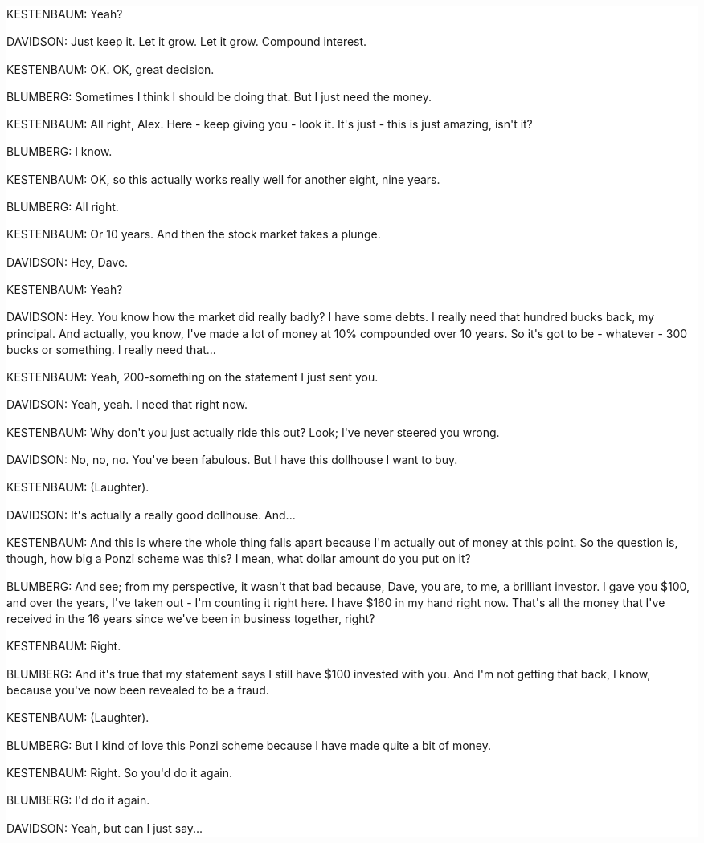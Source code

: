 KESTENBAUM: Yeah?

DAVIDSON: Just keep it. Let it grow. Let it grow. Compound interest.

KESTENBAUM: OK. OK, great decision.

BLUMBERG: Sometimes I think I should be doing that. But I just need the money.

KESTENBAUM: All right, Alex. Here - keep giving you - look it. It's just - this is just amazing, isn't it?

BLUMBERG: I know.

KESTENBAUM: OK, so this actually works really well for another eight, nine years.

BLUMBERG: All right.

KESTENBAUM: Or 10 years. And then the stock market takes a plunge.

DAVIDSON: Hey, Dave.

KESTENBAUM: Yeah?

DAVIDSON: Hey. You know how the market did really badly? I have some debts. I really need that hundred bucks back, my principal. And actually, you know, I've made a lot of money at 10% compounded over 10 years. So it's got to be - whatever - 300 bucks or something. I really need that...

KESTENBAUM: Yeah, 200-something on the statement I just sent you.

DAVIDSON: Yeah, yeah. I need that right now.

KESTENBAUM: Why don't you just actually ride this out? Look; I've never steered you wrong.

DAVIDSON: No, no, no. You've been fabulous. But I have this dollhouse I want to buy.

KESTENBAUM: (Laughter).

DAVIDSON: It's actually a really good dollhouse. And...

KESTENBAUM: And this is where the whole thing falls apart because I'm actually out of money at this point. So the question is, though, how big a Ponzi scheme was this? I mean, what dollar amount do you put on it?

BLUMBERG: And see; from my perspective, it wasn't that bad because, Dave, you are, to me, a brilliant investor. I gave you $100, and over the years, I've taken out - I'm counting it right here. I have $160 in my hand right now. That's all the money that I've received in the 16 years since we've been in business together, right?

KESTENBAUM: Right.

BLUMBERG: And it's true that my statement says I still have $100 invested with you. And I'm not getting that back, I know, because you've now been revealed to be a fraud.

KESTENBAUM: (Laughter).

BLUMBERG: But I kind of love this Ponzi scheme because I have made quite a bit of money.

KESTENBAUM: Right. So you'd do it again.

BLUMBERG: I'd do it again.

DAVIDSON: Yeah, but can I just say...
